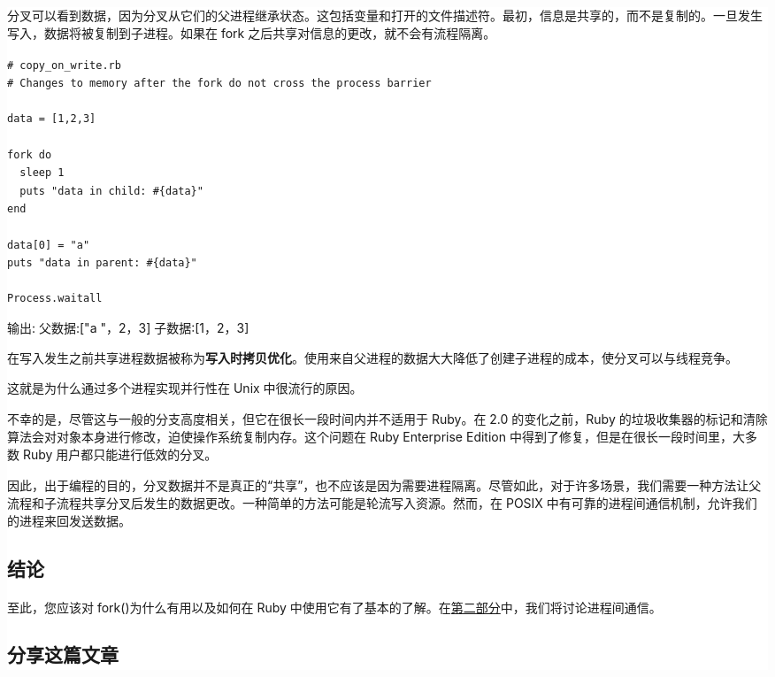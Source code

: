 分叉可以看到数据，因为分叉从它们的父进程继承状态。这包括变量和打开的文件描述符。最初，信息是共享的，而不是复制的。一旦发生写入，数据将被复制到子进程。如果在 fork 之后共享对信息的更改，就不会有流程隔离。

```
# copy_on_write.rb
# Changes to memory after the fork do not cross the process barrier

data = [1,2,3]

fork do
  sleep 1
  puts "data in child: #{data}"
end

data[0] = "a"
puts "data in parent: #{data}"

Process.waitall
```

输出:
父数据:["a "，2，3]
子数据:[1，2，3]

在写入发生之前共享进程数据被称为**写入时拷贝优化**。使用来自父进程的数据大大降低了创建子进程的成本，使分叉可以与线程竞争。

这就是为什么通过多个进程实现并行性在 Unix 中很流行的原因。

不幸的是，尽管这与一般的分支高度相关，但它在很长一段时间内并不适用于 Ruby。在 2.0 的变化之前，Ruby 的垃圾收集器的标记和清除算法会对对象本身进行修改，迫使操作系统复制内存。这个问题在 Ruby Enterprise Edition 中得到了修复，但是在很长一段时间里，大多数 Ruby 用户都只能进行低效的分叉。

因此，出于编程的目的，分叉数据并不是真正的“共享”，也不应该是因为需要进程隔离。尽管如此，对于许多场景，我们需要一种方法让父流程和子流程共享分叉后发生的数据更改。一种简单的方法可能是轮流写入资源。然而，在 POSIX 中有可靠的进程间通信机制，允许我们的进程来回发送数据。

## 结论

至此，您应该对 fork()为什么有用以及如何在 Ruby 中使用它有了基本的了解。在[第二部分](https://www.sitepoint.com/forking-ipc-ruby-part-ii "Part II")中，我们将讨论进程间通信。

## 分享这篇文章